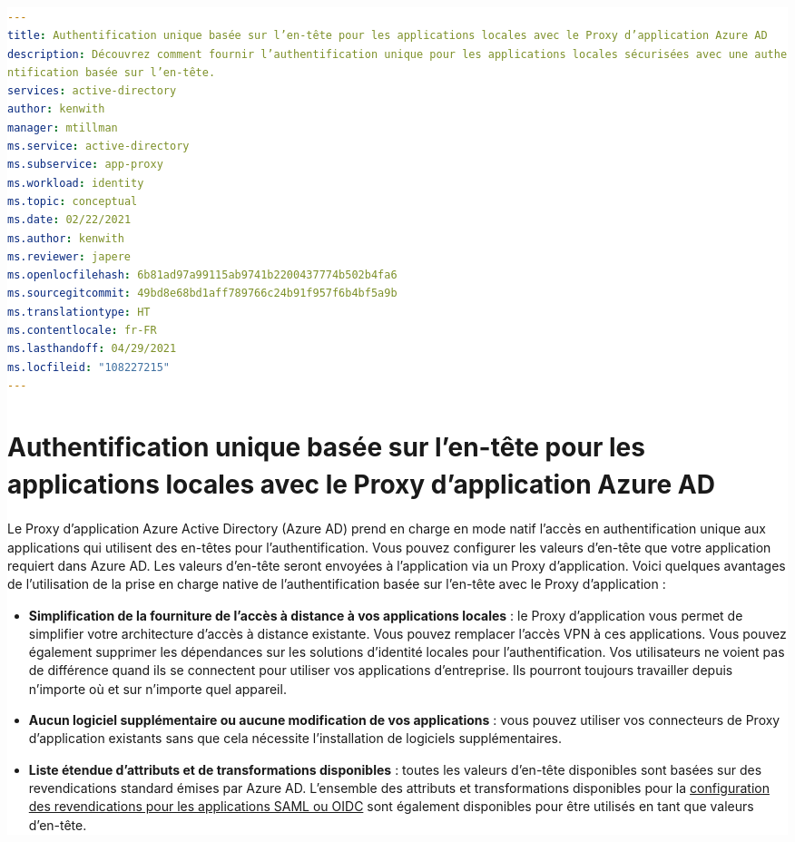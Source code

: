 ```yaml
---
title: Authentification unique basée sur l’en-tête pour les applications locales avec le Proxy d’application Azure AD
description: Découvrez comment fournir l’authentification unique pour les applications locales sécurisées avec une authentification basée sur l’en-tête.
services: active-directory
author: kenwith
manager: mtillman
ms.service: active-directory
ms.subservice: app-proxy
ms.workload: identity
ms.topic: conceptual
ms.date: 02/22/2021
ms.author: kenwith
ms.reviewer: japere
ms.openlocfilehash: 6b81ad97a99115ab9741b2200437774b502b4fa6
ms.sourcegitcommit: 49bd8e68bd1aff789766c24b91f957f6b4bf5a9b
ms.translationtype: HT
ms.contentlocale: fr-FR
ms.lasthandoff: 04/29/2021
ms.locfileid: "108227215"
---
```

# <a name="header-based-single-sign-on-for-on-premises-apps-with-azure-ad-app-proxy"></a>Authentification unique basée sur l’en-tête pour les applications locales avec le Proxy d’application Azure AD

Le Proxy d’application Azure Active Directory (Azure AD) prend en charge en mode natif l’accès en authentification unique aux applications qui utilisent des en-têtes pour l’authentification. Vous pouvez configurer les valeurs d’en-tête que votre application requiert dans Azure AD. Les valeurs d’en-tête seront envoyées à l’application via un Proxy d’application. Voici quelques avantages de l’utilisation de la prise en charge native de l’authentification basée sur l’en-tête avec le Proxy d’application :  

* **Simplification de la fourniture de l’accès à distance à vos applications locales** : le Proxy d’application vous permet de simplifier votre architecture d’accès à distance existante. Vous pouvez remplacer l’accès VPN à ces applications. Vous pouvez également supprimer les dépendances sur les solutions d’identité locales pour l’authentification. Vos utilisateurs ne voient pas de différence quand ils se connectent pour utiliser vos applications d’entreprise. Ils pourront toujours travailler depuis n’importe où et sur n’importe quel appareil.  

* **Aucun logiciel supplémentaire ou aucune modification de vos applications** : vous pouvez utiliser vos connecteurs de Proxy d’application existants sans que cela nécessite l’installation de logiciels supplémentaires.  

* **Liste étendue d’attributs et de transformations disponibles** : toutes les valeurs d’en-tête disponibles sont basées sur des revendications standard émises par Azure AD. L’ensemble des attributs et transformations disponibles pour la [configuration des revendications pour les applications SAML ou OIDC](../develop/active-directory-saml-claims-customization.md#attributes) sont également disponibles pour être utilisés en tant que valeurs d’en-tête. 
